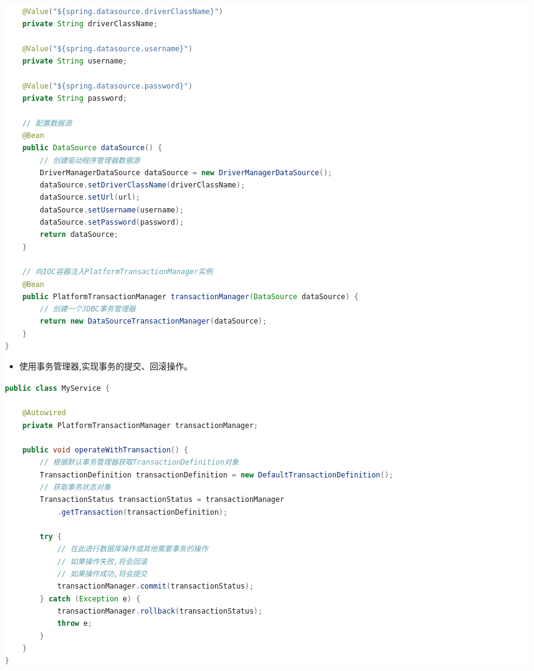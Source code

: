 ```java
    @Value("${spring.datasource.driverClassName}")
    private String driverClassName;

    @Value("${spring.datasource.username}")
    private String username;

    @Value("${spring.datasource.password}")
    private String password;

    // 配置数据源
    @Bean
    public DataSource dataSource() {
        // 创建驱动程序管理器数据源
        DriverManagerDataSource dataSource = new DriverManagerDataSource();
        dataSource.setDriverClassName(driverClassName);
        dataSource.setUrl(url);
        dataSource.setUsername(username);
        dataSource.setPassword(password);
        return dataSource;
    }

    // 向IOC容器注入PlatformTransactionManager实例
    @Bean
    public PlatformTransactionManager transactionManager(DataSource dataSource) {
        // 创建一个JDBC事务管理器
        return new DataSourceTransactionManager(dataSource);
    }
}
```

- 使用事务管理器,实现事务的提交、回滚操作。

```java
public class MyService {

    @Autowired
    private PlatformTransactionManager transactionManager;

    public void operateWithTransaction() {
        // 根据默认事务管理器获取TransactionDefinition对象
        TransactionDefinition transactionDefinition = new DefaultTransactionDefinition();
        // 获取事务状态对象
        TransactionStatus transactionStatus = transactionManager
        	.getTransaction(transactionDefinition);

        try {
            // 在此进行数据库操作或其他需要事务的操作
            // 如果操作失败,将会回滚
            // 如果操作成功,将会提交
            transactionManager.commit(transactionStatus);
        } catch (Exception e) {
            transactionManager.rollback(transactionStatus);
            throw e;
        }
    }
}
```
